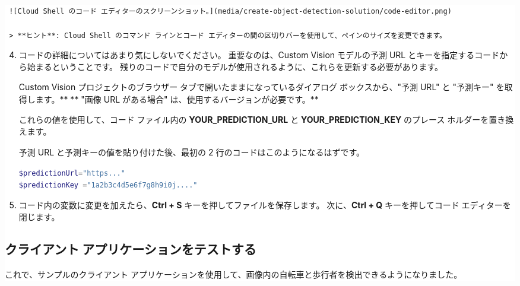      ![Cloud Shell のコード エディターのスクリーンショット。](media/create-object-detection-solution/code-editor.png)

     > **ヒント**: Cloud Shell のコマンド ラインとコード エディターの間の区切りバーを使用して、ペインのサイズを変更できます。

4. コードの詳細についてはあまり気にしないでください。 重要なのは、Custom Vision モデルの予測 URL とキーを指定するコードから始まるということです。 残りのコードで自分のモデルが使用されるように、これらを更新する必要があります。

    Custom Vision プロジェクトのブラウザー タブで開いたままになっているダイアログ ボックスから、"予測 URL" と "予測キー" を取得します。** ** "画像 URL がある場合" は、使用するバージョンが必要です。**

    これらの値を使用して、コード ファイル内の **YOUR_PREDICTION_URL** と **YOUR_PREDICTION_KEY** のプレース ホルダーを置き換えます。

    予測 URL と予測キーの値を貼り付けた後、最初の 2 行のコードはこのようになるはずです。

    ```PowerShell
    $predictionUrl="https..."
    $predictionKey ="1a2b3c4d5e6f7g8h9i0j...."
    ```

5. コード内の変数に変更を加えたら、**Ctrl + S** キーを押してファイルを保存します。 次に、**Ctrl + Q** キーを押してコード エディターを閉じます。

## クライアント アプリケーションをテストする

これで、サンプルのクライアント アプリケーションを使用して、画像内の自転車と歩行者を検出できるようになりました。
